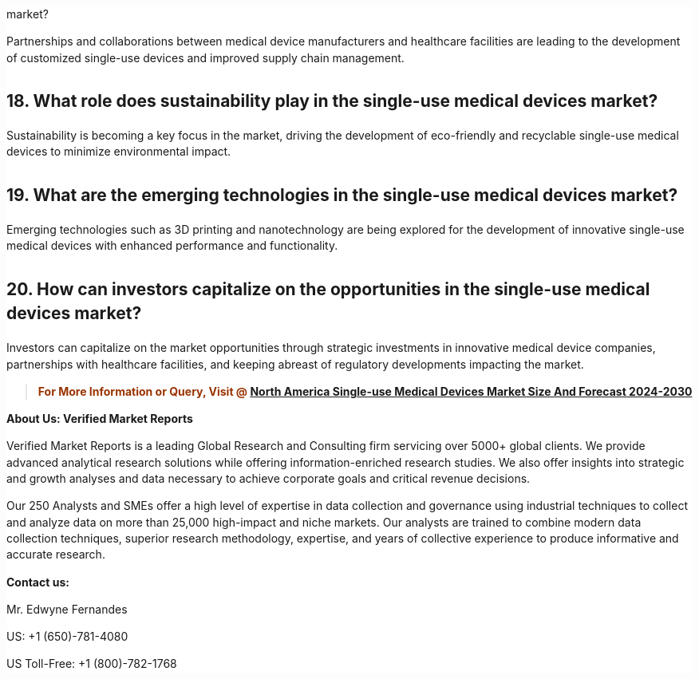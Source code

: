 market?</div><div></h2><p>Partnerships and collaborations between medical device manufacturers and healthcare facilities are leading to the development of customized single-use devices and improved supply chain management.</p><h2>18. What role does sustainability play in the single-use medical devices market?</div><div></h2><p>Sustainability is becoming a key focus in the market, driving the development of eco-friendly and recyclable single-use medical devices to minimize environmental impact.</p><h2>19. What are the emerging technologies in the single-use medical devices market?</div><div></h2><p>Emerging technologies such as 3D printing and nanotechnology are being explored for the development of innovative single-use medical devices with enhanced performance and functionality.</p><h2>20. How can investors capitalize on the opportunities in the single-use medical devices market?</div><div></h2><p>Investors can capitalize on the market opportunities through strategic investments in innovative medical device companies, partnerships with healthcare facilities, and keeping abreast of regulatory developments impacting the market.</p></body></html></p><blockquote><p><span style="color: #993300;"><strong>For More Information or Query, Visit @ <a href="https://www.verifiedmarketreports.com/product/single-use-medical-devices-market/">North America Single-use Medical Devices Market Size And Forecast 2024-2030</a></strong></span></p></blockquote><p><strong>About Us: Verified Market Reports</strong></p><p>Verified Market Reports is a leading Global Research and Consulting firm servicing over 5000+ global clients. We provide advanced analytical research solutions while offering information-enriched research studies. We also offer insights into strategic and growth analyses and data necessary to achieve corporate goals and critical revenue decisions.</p><p>Our 250 Analysts and SMEs offer a high level of expertise in data collection and governance using industrial techniques to collect and analyze data on more than 25,000 high-impact and niche markets. Our analysts are trained to combine modern data collection techniques, superior research methodology, expertise, and years of collective experience to produce informative and accurate research.</p><p><strong>Contact us:</strong></p><p>Mr. Edwyne Fernandes</p><p>US: +1 (650)-781-4080</p><p>US Toll-Free: +1 (800)-782-1768</p>
 
